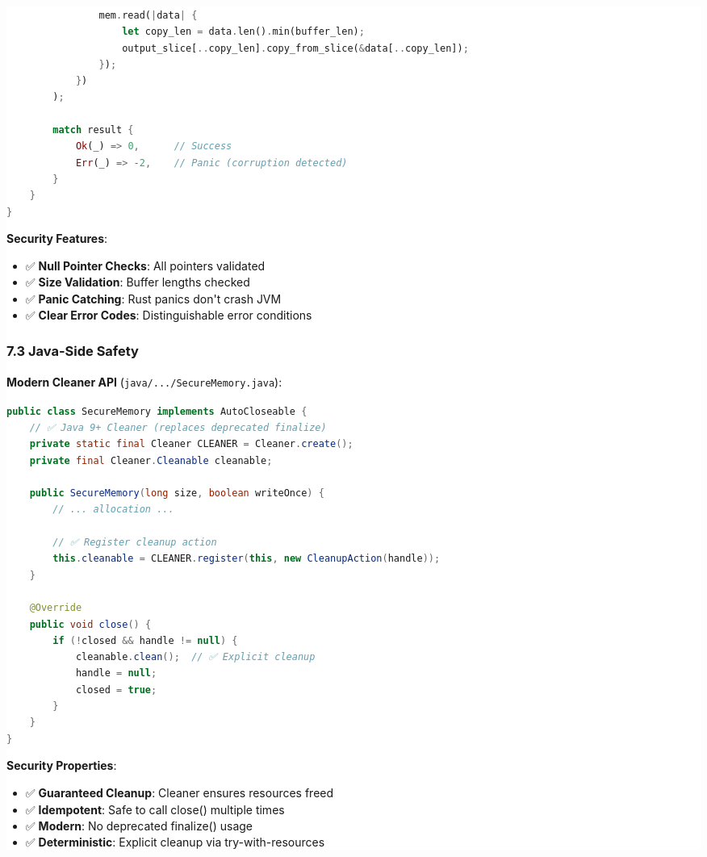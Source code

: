 ```rust
                mem.read(|data| {
                    let copy_len = data.len().min(buffer_len);
                    output_slice[..copy_len].copy_from_slice(&data[..copy_len]);
                });
            })
        );

        match result {
            Ok(_) => 0,      // Success
            Err(_) => -2,    // Panic (corruption detected)
        }
    }
}
```

**Security Features**:
- ✅ **Null Pointer Checks**: All pointers validated
- ✅ **Size Validation**: Buffer lengths checked
- ✅ **Panic Catching**: Rust panics don't crash JVM
- ✅ **Clear Error Codes**: Distinguishable error conditions

### 7.3 Java-Side Safety

**Modern Cleaner API** (`java/.../SecureMemory.java`):

```java
public class SecureMemory implements AutoCloseable {
    // ✅ Java 9+ Cleaner (replaces deprecated finalize)
    private static final Cleaner CLEANER = Cleaner.create();
    private final Cleaner.Cleanable cleanable;

    public SecureMemory(long size, boolean writeOnce) {
        // ... allocation ...

        // ✅ Register cleanup action
        this.cleanable = CLEANER.register(this, new CleanupAction(handle));
    }

    @Override
    public void close() {
        if (!closed && handle != null) {
            cleanable.clean();  // ✅ Explicit cleanup
            handle = null;
            closed = true;
        }
    }
}
```

**Security Properties**:
- ✅ **Guaranteed Cleanup**: Cleaner ensures resources freed
- ✅ **Idempotent**: Safe to call close() multiple times
- ✅ **Modern**: No deprecated finalize() usage
- ✅ **Deterministic**: Explicit cleanup via try-with-resources
